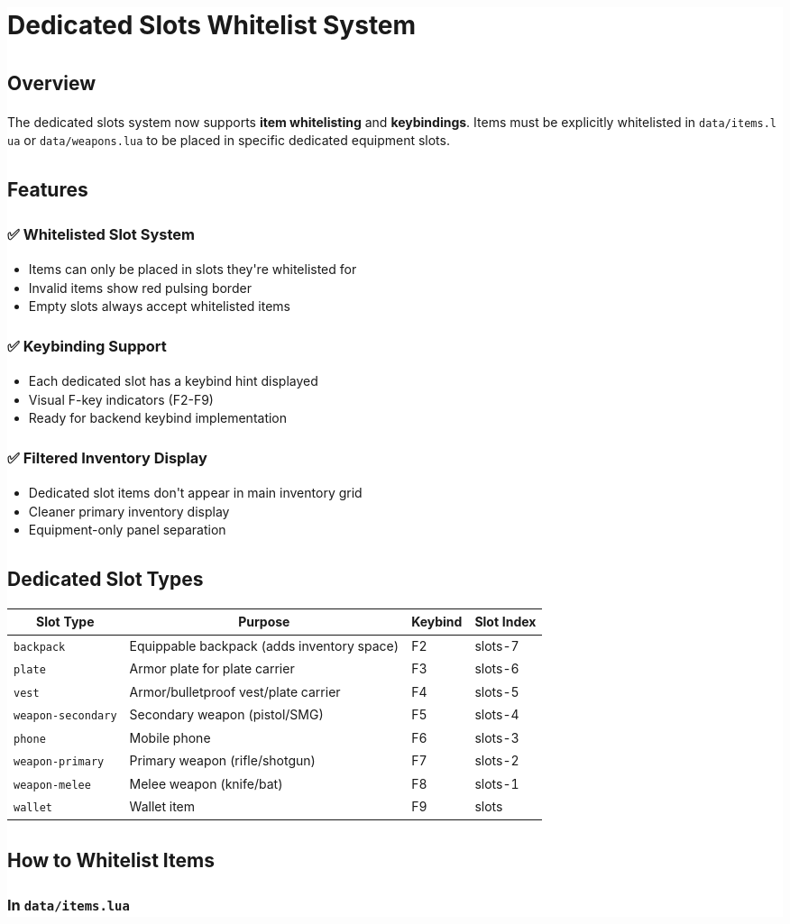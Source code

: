 # Dedicated Slots Whitelist System

## Overview
The dedicated slots system now supports **item whitelisting** and **keybindings**. Items must be explicitly whitelisted in `data/items.lua` or `data/weapons.lua` to be placed in specific dedicated equipment slots.

## Features

### ✅ Whitelisted Slot System
- Items can only be placed in slots they're whitelisted for
- Invalid items show red pulsing border
- Empty slots always accept whitelisted items

### ✅ Keybinding Support
- Each dedicated slot has a keybind hint displayed
- Visual F-key indicators (F2-F9)
- Ready for backend keybind implementation

### ✅ Filtered Inventory Display
- Dedicated slot items don't appear in main inventory grid
- Cleaner primary inventory display
- Equipment-only panel separation

## Dedicated Slot Types

| Slot Type | Purpose | Keybind | Slot Index |
|-----------|---------|---------|------------|
| `backpack` | Equippable backpack (adds inventory space) | F2 | slots-7 |
| `plate` | Armor plate for plate carrier | F3 | slots-6 |
| `vest` | Armor/bulletproof vest/plate carrier | F4 | slots-5 |
| `weapon-secondary` | Secondary weapon (pistol/SMG) | F5 | slots-4 |
| `phone` | Mobile phone | F6 | slots-3 |
| `weapon-primary` | Primary weapon (rifle/shotgun) | F7 | slots-2 |
| `weapon-melee` | Melee weapon (knife/bat) | F8 | slots-1 |
| `wallet` | Wallet item | F9 | slots |

## How to Whitelist Items

### In `data/items.lua`
